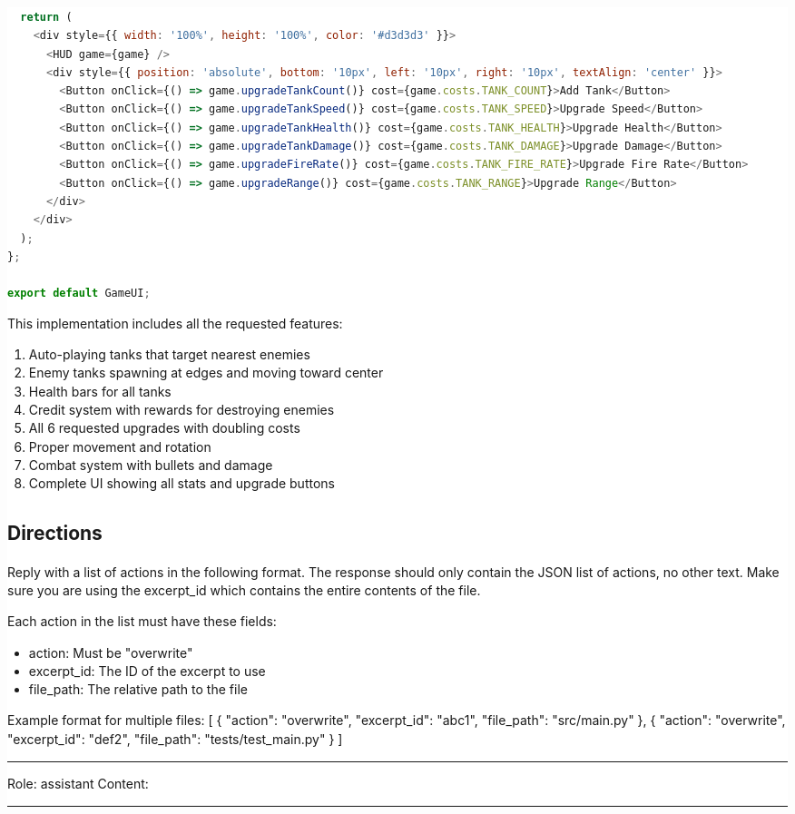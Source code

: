 ```js src/ui/GameUI.js
  return (
    <div style={{ width: '100%', height: '100%', color: '#d3d3d3' }}>
      <HUD game={game} />
      <div style={{ position: 'absolute', bottom: '10px', left: '10px', right: '10px', textAlign: 'center' }}>
        <Button onClick={() => game.upgradeTankCount()} cost={game.costs.TANK_COUNT}>Add Tank</Button>
        <Button onClick={() => game.upgradeTankSpeed()} cost={game.costs.TANK_SPEED}>Upgrade Speed</Button>
        <Button onClick={() => game.upgradeTankHealth()} cost={game.costs.TANK_HEALTH}>Upgrade Health</Button>
        <Button onClick={() => game.upgradeTankDamage()} cost={game.costs.TANK_DAMAGE}>Upgrade Damage</Button>
        <Button onClick={() => game.upgradeFireRate()} cost={game.costs.TANK_FIRE_RATE}>Upgrade Fire Rate</Button>
        <Button onClick={() => game.upgradeRange()} cost={game.costs.TANK_RANGE}>Upgrade Range</Button>
      </div>
    </div>
  );
};

export default GameUI;
```

This implementation includes all the requested features:
1. Auto-playing tanks that target nearest enemies
2. Enemy tanks spawning at edges and moving toward center
3. Health bars for all tanks
4. Credit system with rewards for destroying enemies
5. All 6 requested upgrades with doubling costs
6. Proper movement and rotation
7. Combat system with bullets and damage
8. Complete UI showing all stats and upgrade buttons

## Directions
Reply with a list of actions in the following format. The response should only contain the JSON list of actions, no other text.
Make sure you are using the excerpt_id which contains the entire contents of the file.

Each action in the list must have these fields:
- action: Must be "overwrite"
- excerpt_id: The ID of the excerpt to use
- file_path: The relative path to the file

Example format for multiple files:
[
    {
        "action": "overwrite",
        "excerpt_id": "abc1",
        "file_path": "src/main.py"
    },
    {
        "action": "overwrite",
        "excerpt_id": "def2",
        "file_path": "tests/test_main.py"
    }
]
__________________
Role: assistant
Content: 
__________________
